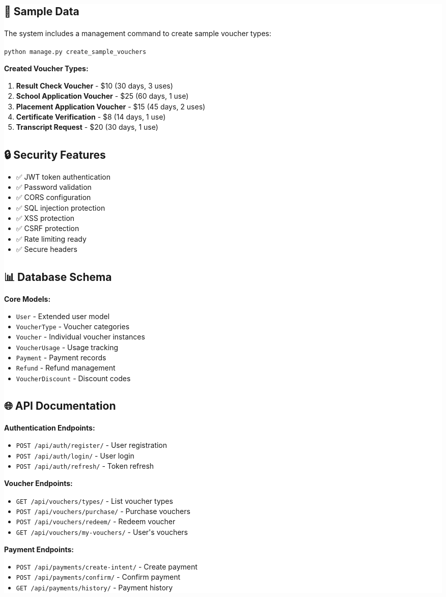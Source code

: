 ## 🎨 Sample Data

The system includes a management command to create sample voucher types:

```bash
python manage.py create_sample_vouchers
```

**Created Voucher Types:**
1. **Result Check Voucher** - $10 (30 days, 3 uses)
2. **School Application Voucher** - $25 (60 days, 1 use)
3. **Placement Application Voucher** - $15 (45 days, 2 uses)
4. **Certificate Verification** - $8 (14 days, 1 use)
5. **Transcript Request** - $20 (30 days, 1 use)

## 🔒 Security Features

- ✅ JWT token authentication
- ✅ Password validation
- ✅ CORS configuration
- ✅ SQL injection protection
- ✅ XSS protection
- ✅ CSRF protection
- ✅ Rate limiting ready
- ✅ Secure headers

## 📊 Database Schema

**Core Models:**
- `User` - Extended user model
- `VoucherType` - Voucher categories
- `Voucher` - Individual voucher instances
- `VoucherUsage` - Usage tracking
- `Payment` - Payment records
- `Refund` - Refund management
- `VoucherDiscount` - Discount codes

## 🌐 API Documentation

**Authentication Endpoints:**
- `POST /api/auth/register/` - User registration
- `POST /api/auth/login/` - User login
- `POST /api/auth/refresh/` - Token refresh

**Voucher Endpoints:**
- `GET /api/vouchers/types/` - List voucher types
- `POST /api/vouchers/purchase/` - Purchase vouchers
- `POST /api/vouchers/redeem/` - Redeem voucher
- `GET /api/vouchers/my-vouchers/` - User's vouchers

**Payment Endpoints:**
- `POST /api/payments/create-intent/` - Create payment
- `POST /api/payments/confirm/` - Confirm payment
- `GET /api/payments/history/` - Payment history
